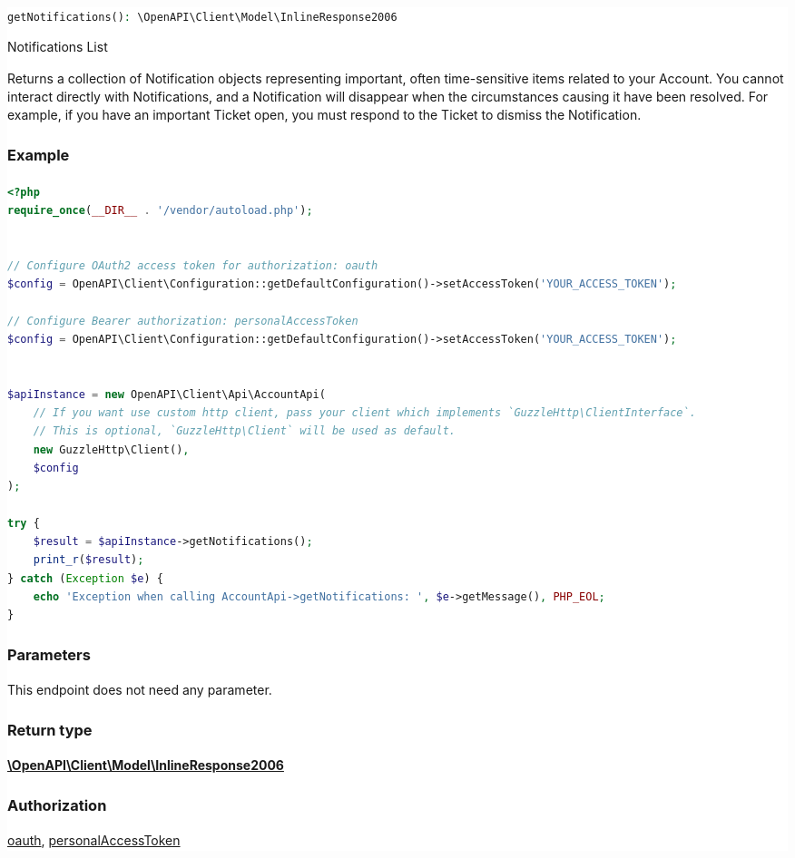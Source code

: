 ```php
getNotifications(): \OpenAPI\Client\Model\InlineResponse2006
```

Notifications List

Returns a collection of Notification objects representing important, often time-sensitive items related to your Account. You cannot interact directly with Notifications, and a Notification will disappear when the circumstances causing it have been resolved. For example, if you have an important Ticket open, you must respond to the Ticket to dismiss the Notification.

### Example

```php
<?php
require_once(__DIR__ . '/vendor/autoload.php');


// Configure OAuth2 access token for authorization: oauth
$config = OpenAPI\Client\Configuration::getDefaultConfiguration()->setAccessToken('YOUR_ACCESS_TOKEN');

// Configure Bearer authorization: personalAccessToken
$config = OpenAPI\Client\Configuration::getDefaultConfiguration()->setAccessToken('YOUR_ACCESS_TOKEN');


$apiInstance = new OpenAPI\Client\Api\AccountApi(
    // If you want use custom http client, pass your client which implements `GuzzleHttp\ClientInterface`.
    // This is optional, `GuzzleHttp\Client` will be used as default.
    new GuzzleHttp\Client(),
    $config
);

try {
    $result = $apiInstance->getNotifications();
    print_r($result);
} catch (Exception $e) {
    echo 'Exception when calling AccountApi->getNotifications: ', $e->getMessage(), PHP_EOL;
}
```

### Parameters

This endpoint does not need any parameter.

### Return type

[**\OpenAPI\Client\Model\InlineResponse2006**](../Model/InlineResponse2006.md)

### Authorization

[oauth](../../README.md#oauth), [personalAccessToken](../../README.md#personalAccessToken)
